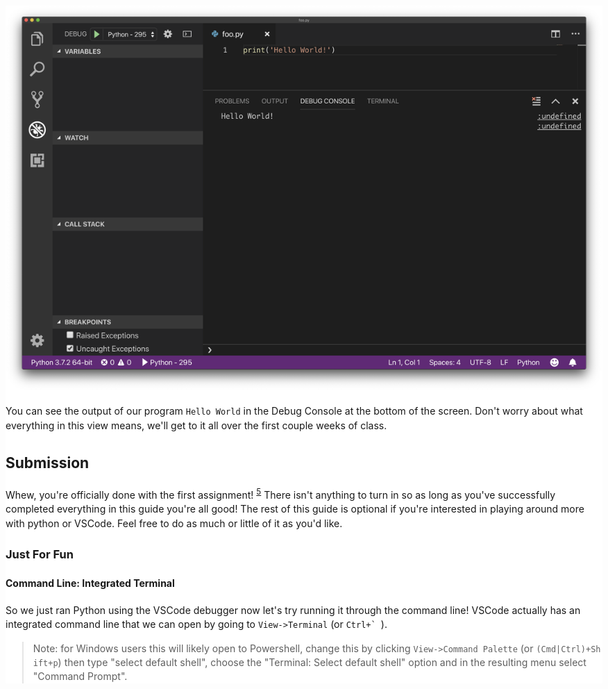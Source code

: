 ![Run Python VSCode Debugger](./images/debugger.png "Run Python VSCode Debugger")

You can see the output of our program `Hello World` in the Debug Console at the bottom of the screen. Don't worry about what everything in this view means, we'll get to it all over the first couple weeks of class.


## Submission

Whew, you're officially done with the first assignment! <sup id="a5">[5](#f5)</sup>  There isn't anything to turn in so as long as you've successfully completed everything in this guide you're all good! The rest of this guide is optional if you're interested in playing around more with python or VSCode. Feel free to do as much or little of it as you'd like.

### Just For Fun

#### Command Line: Integrated Terminal

So we just ran Python using the VSCode debugger now let's try running it through the command line! VSCode actually has an integrated command line that we can open by going to `View->Terminal` (or ``Ctrl+` ``).

>Note: for Windows users this will likely open to Powershell, change this by clicking `View->Command Palette` (or `(Cmd|Ctrl)+Shift+p`) then type "select default shell", choose the "Terminal: Select default shell" option and in the resulting menu select "Command Prompt".
